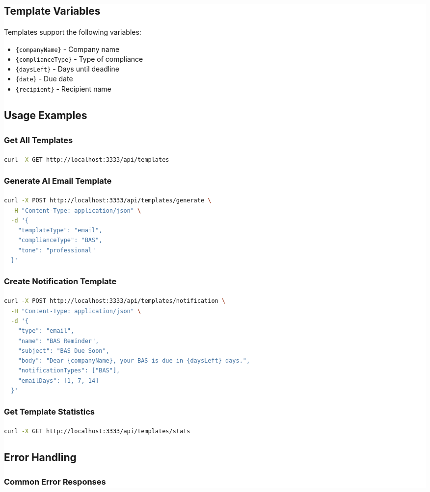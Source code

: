 ## Template Variables

Templates support the following variables:
- `{companyName}` - Company name
- `{complianceType}` - Type of compliance
- `{daysLeft}` - Days until deadline
- `{date}` - Due date
- `{recipient}` - Recipient name

## Usage Examples

### Get All Templates
```bash
curl -X GET http://localhost:3333/api/templates
```

### Generate AI Email Template
```bash
curl -X POST http://localhost:3333/api/templates/generate \
  -H "Content-Type: application/json" \
  -d '{
    "templateType": "email",
    "complianceType": "BAS",
    "tone": "professional"
  }'
```

### Create Notification Template
```bash
curl -X POST http://localhost:3333/api/templates/notification \
  -H "Content-Type: application/json" \
  -d '{
    "type": "email",
    "name": "BAS Reminder",
    "subject": "BAS Due Soon",
    "body": "Dear {companyName}, your BAS is due in {daysLeft} days.",
    "notificationTypes": ["BAS"],
    "emailDays": [1, 7, 14]
  }'
```

### Get Template Statistics
```bash
curl -X GET http://localhost:3333/api/templates/stats
```

## Error Handling

### Common Error Responses
